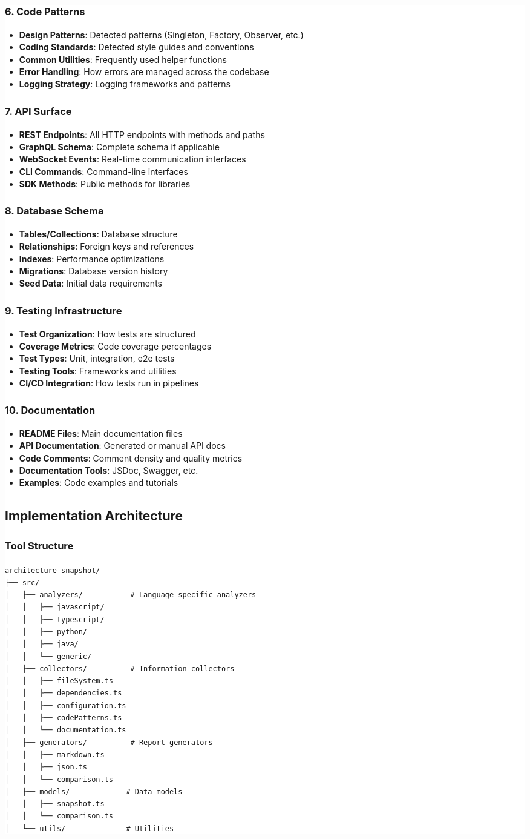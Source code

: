 ### 6. Code Patterns
- **Design Patterns**: Detected patterns (Singleton, Factory, Observer, etc.)
- **Coding Standards**: Detected style guides and conventions
- **Common Utilities**: Frequently used helper functions
- **Error Handling**: How errors are managed across the codebase
- **Logging Strategy**: Logging frameworks and patterns

### 7. API Surface
- **REST Endpoints**: All HTTP endpoints with methods and paths
- **GraphQL Schema**: Complete schema if applicable
- **WebSocket Events**: Real-time communication interfaces
- **CLI Commands**: Command-line interfaces
- **SDK Methods**: Public methods for libraries

### 8. Database Schema
- **Tables/Collections**: Database structure
- **Relationships**: Foreign keys and references
- **Indexes**: Performance optimizations
- **Migrations**: Database version history
- **Seed Data**: Initial data requirements

### 9. Testing Infrastructure
- **Test Organization**: How tests are structured
- **Coverage Metrics**: Code coverage percentages
- **Test Types**: Unit, integration, e2e tests
- **Testing Tools**: Frameworks and utilities
- **CI/CD Integration**: How tests run in pipelines

### 10. Documentation
- **README Files**: Main documentation files
- **API Documentation**: Generated or manual API docs
- **Code Comments**: Comment density and quality metrics
- **Documentation Tools**: JSDoc, Swagger, etc.
- **Examples**: Code examples and tutorials

## Implementation Architecture

### Tool Structure
```
architecture-snapshot/
├── src/
│   ├── analyzers/           # Language-specific analyzers
│   │   ├── javascript/
│   │   ├── typescript/
│   │   ├── python/
│   │   ├── java/
│   │   └── generic/
│   ├── collectors/          # Information collectors
│   │   ├── fileSystem.ts
│   │   ├── dependencies.ts
│   │   ├── configuration.ts
│   │   ├── codePatterns.ts
│   │   └── documentation.ts
│   ├── generators/          # Report generators
│   │   ├── markdown.ts
│   │   ├── json.ts
│   │   └── comparison.ts
│   ├── models/             # Data models
│   │   ├── snapshot.ts
│   │   └── comparison.ts
│   └── utils/              # Utilities
```